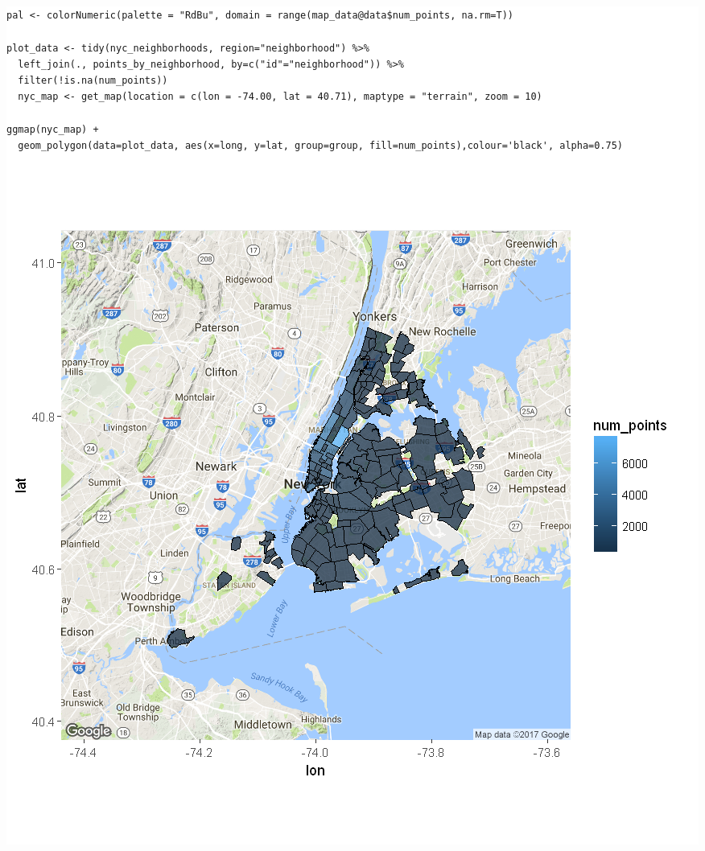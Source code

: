 ```{r}
pal <- colorNumeric(palette = "RdBu", domain = range(map_data@data$num_points, na.rm=T))

plot_data <- tidy(nyc_neighborhoods, region="neighborhood") %>%
  left_join(., points_by_neighborhood, by=c("id"="neighborhood")) %>%
  filter(!is.na(num_points))
  nyc_map <- get_map(location = c(lon = -74.00, lat = 40.71), maptype = "terrain", zoom = 10)
  
ggmap(nyc_map) + 
  geom_polygon(data=plot_data, aes(x=long, y=lat, group=group, fill=num_points),colour='black', alpha=0.75)
```
![image15](https://github.com/achiruku/rental-listing/blob/master/renthop/image15.png)

